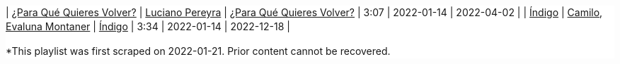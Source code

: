 | [¿Para Qué Quieres Volver?](https://open.spotify.com/track/0DRB4J5qRJ4gNbJAuIEZwZ) | [Luciano Pereyra](https://open.spotify.com/artist/6ZZ2DeepA3GpoGU4KwqSlU) | [¿Para Qué Quieres Volver?](https://open.spotify.com/album/1rByHoBuAPQcayS0fYEGul) | 3:07 | 2022-01-14 | 2022-04-02 |
| [Índigo](https://open.spotify.com/track/4knc1Fp3kbuq8bH2byOvLu) | [Camilo](https://open.spotify.com/artist/28gNT5KBp7IjEOQoevXf9N), [Evaluna Montaner](https://open.spotify.com/artist/52qzWdNUp6ebjcNsvgZSiC) | [Índigo](https://open.spotify.com/album/1QtYnYj7SFX1EIqF6ALjaX) | 3:34 | 2022-01-14 | 2022-12-18 |

\*This playlist was first scraped on 2022-01-21. Prior content cannot be recovered.
